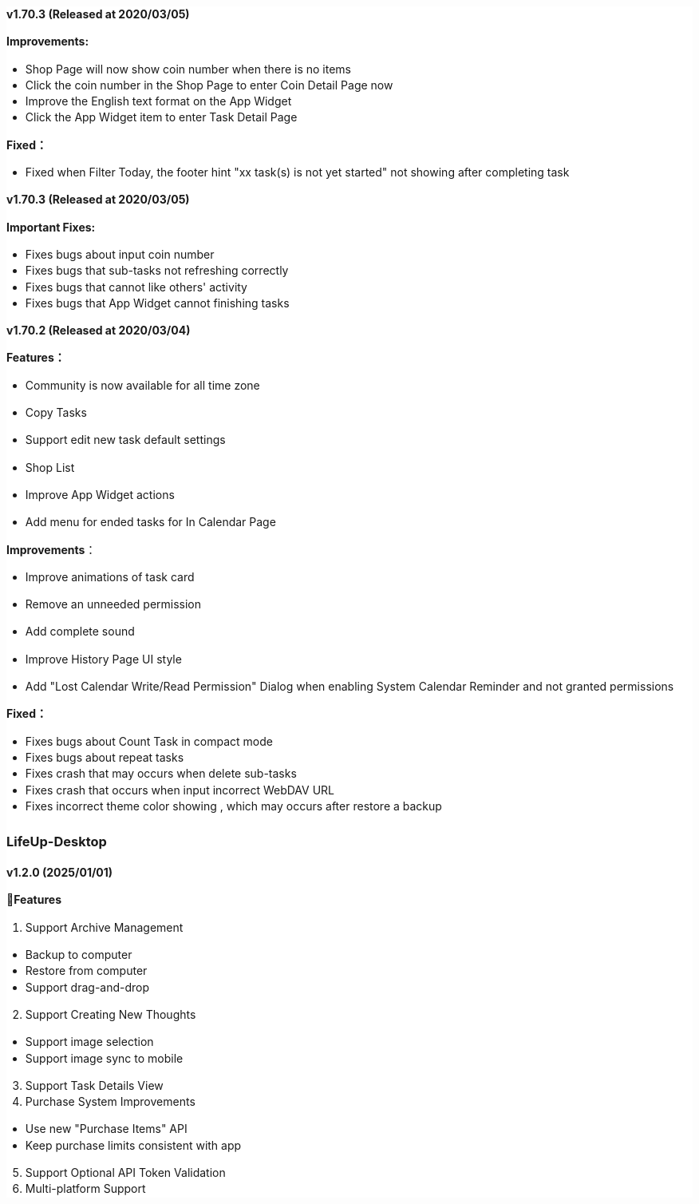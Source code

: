 **v1.70.3 (Released at 2020/03/05)**

**Improvements:**

- Shop Page will now show coin number when there is no items
- Click the coin number in the Shop Page to enter Coin Detail Page now
- Improve the English text format on the App Widget
- Click the App Widget item to enter Task Detail Page

**Fixed：**

- Fixed when Filter Today, the footer hint "xx task(s) is not yet started" not showing after completing task

**v1.70.3 (Released at 2020/03/05)**

**Important Fixes:**

- Fixes bugs about input coin number
- Fixes bugs that sub-tasks not refreshing correctly
- Fixes bugs that cannot like others' activity
- Fixes bugs that App Widget cannot finishing tasks

**v1.70.2 (Released at 2020/03/04)**

**Features：**

- Community is now available for all time zone

- Copy Tasks
- Support edit new task default settings
- Shop List

- Improve App Widget actions
- Add menu for ended tasks for In Calendar Page

**Improvements**：

- Improve animations of task card 

- Remove an unneeded permission
- Add complete sound
- Improve History Page UI style
- Add "Lost Calendar Write/Read Permission" Dialog when enabling System Calendar Reminder and not granted permissions

**Fixed：**

- Fixes bugs about Count Task in compact mode
- Fixes bugs about repeat tasks
- Fixes crash that may occurs when delete sub-tasks
- Fixes crash that occurs when input incorrect WebDAV URL
- Fixes incorrect theme color showing , which may occurs after restore a backup

### **LifeUp-Desktop**

**v1.2.0 (2025/01/01)**

**🚀Features**
1. Support Archive Management
- Backup to computer
- Restore from computer
- Support drag-and-drop
2. Support Creating New Thoughts
- Support image selection
- Support image sync to mobile
3. Support Task Details View
4. Purchase System Improvements
- Use new "Purchase Items" API
- Keep purchase limits consistent with app
5. Support Optional API Token Validation
6. Multi-platform Support